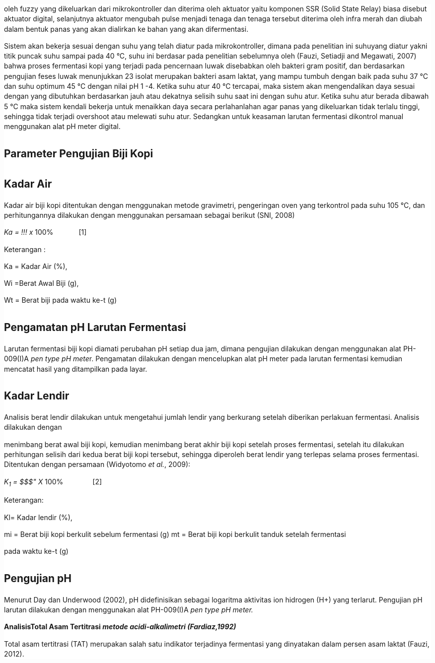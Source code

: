 <p><span class="font7">oleh fuzzy yang dikeluarkan dari mikrokontroller dan diterima oleh aktuator yaitu komponen SSR (Solid State Relay) biasa disebut aktuator digital, selanjutnya aktuator mengubah pulse menjadi tenaga dan tenaga tersebut diterima oleh infra merah dan diubah dalam bentuk panas yang akan dialirkan ke bahan yang akan difermentasi.</span></p>
<p><span class="font7">Sistem akan bekerja sesuai dengan suhu yang telah diatur pada mikrokontroller, dimana pada penelitian ini suhuyang diatur yakni titik puncak suhu sampai pada 40 °C, suhu ini berdasar pada penelitian sebelumnya oleh (Fauzi, Setiadji and Megawati, 2007) bahwa proses fermentasi kopi yang terjadi pada pencernaan luwak disebabkan oleh bakteri gram positif, dan berdasarkan pengujian feses luwak menunjukkan 23 isolat merupakan bakteri asam laktat, yang mampu tumbuh dengan baik pada suhu 37 °C dan suhu optimum 45 °C dengan nilai pH 1 -4. Ketika suhu atur 40 °C tercapai, maka sistem akan mengendalikan daya sesuai dengan yang dibutuhkan berdasarkan jauh atau dekatnya selisih suhu saat ini dengan suhu atur. Ketika suhu atur berada dibawah 5 °C maka sistem kendali bekerja untuk menaikkan daya secara perlahanlahan agar panas yang dikeluarkan tidak terlalu tinggi, sehingga tidak terjadi overshoot atau melewati suhu atur. Sedangkan untuk keasaman larutan fermentasi dikontrol manual menggunakan alat pH meter digital.</span></p>
<h2><a name="bookmark10"></a><span class="font7" style="font-weight:bold;"><a name="bookmark11"></a>Parameter Pengujian Biji Kopi</span><br><br><span class="font7" style="font-weight:bold;"><a name="bookmark12"></a>Kadar Air</span></h2>
<p><span class="font7">Kadar air biji kopi ditentukan dengan menggunakan metode gravimetri, pengeringan oven yang terkontrol pada suhu 105 °C, dan perhitungannya dilakukan dengan menggunakan persamaan sebagai berikut (SNI, 2008)</span></p>
<p><span class="font6" style="font-style:italic;">Ka = </span><span class="font4" style="font-style:italic;">!!! </span><span class="font6" style="font-style:italic;">x</span><span class="font6"> 100% &nbsp;&nbsp;&nbsp;&nbsp;&nbsp;&nbsp;&nbsp;&nbsp;&nbsp;&nbsp;&nbsp;&nbsp;</span><span class="font7">[1]</span></p>
<p><span class="font7">Keterangan :</span></p>
<p><span class="font7">Ka = Kadar Air (%),</span></p>
<p><span class="font7">Wi =Berat Awal Biji (g),</span></p>
<p><span class="font7">Wt = Berat biji pada waktu ke-t (g)</span></p>
<h2><a name="bookmark13"></a><span class="font7" style="font-weight:bold;"><a name="bookmark14"></a>Pengamatan pH Larutan Fermentasi</span></h2>
<p><span class="font7">Larutan fermentasi biji kopi diamati perubahan pH setiap dua jam, dimana pengujian dilakukan dengan menggunakan alat PH-009(I)A </span><span class="font7" style="font-style:italic;">pen type pH mete</span><span class="font7">r. Pengamatan dilakukan dengan mencelupkan alat pH meter pada larutan fermentasi kemudian mencatat hasil yang ditampilkan pada layar.</span></p>
<h2><a name="bookmark15"></a><span class="font7" style="font-weight:bold;"><a name="bookmark16"></a>Kadar Lendir</span></h2>
<p><span class="font7">Analisis berat lendir dilakukan untuk mengetahui jumlah lendir yang berkurang setelah diberikan perlakuan fermentasi. Analisis dilakukan dengan</span></p>
<p><span class="font7">menimbang berat awal biji kopi, kemudian menimbang berat akhir biji kopi setelah proses fermentasi, setelah itu dilakukan perhitungan selisih dari kedua berat biji kopi tersebut, sehingga diperoleh berat lendir yang terlepas selama proses fermentasi. Ditentukan dengan persamaan (Widyotomo </span><span class="font7" style="font-style:italic;">et al.</span><span class="font7">, 2009):</span></p>
<p><span class="font6" style="font-style:italic;">K<sub>1</sub> = </span><span class="font4" style="font-style:italic;">$$$</span><span class="font3" style="font-style:italic;">&quot; </span><span class="font6" style="font-style:italic;">X</span><span class="font6"> 100% &nbsp;&nbsp;&nbsp;&nbsp;&nbsp;&nbsp;&nbsp;&nbsp;&nbsp;&nbsp;&nbsp;&nbsp;&nbsp;&nbsp;</span><span class="font7">[2]</span></p>
<p><span class="font7">Keterangan:</span></p>
<p><span class="font7">Kl= Kadar lendir (%),</span></p>
<p><span class="font7">mi </span><span class="font6">= </span><span class="font7">Berat biji kopi berkulit sebelum fermentasi (g) mt = Berat biji kopi berkulit tanduk setelah fermentasi</span></p>
<p><span class="font7">pada waktu ke-t (g)</span></p>
<h2><a name="bookmark17"></a><span class="font7" style="font-weight:bold;"><a name="bookmark18"></a>Pengujian pH</span></h2>
<p><span class="font7">Menurut Day dan Underwood (2002), pH didefinisikan sebagai logaritma aktivitas ion hidrogen (H+) yang terlarut. Pengujian pH larutan dilakukan dengan menggunakan alat PH-009(I)A </span><span class="font7" style="font-style:italic;">pen type pH meter.</span></p>
<p><span class="font7" style="font-weight:bold;">AnalisisTotal Asam Tertitrasi </span><span class="font7" style="font-weight:bold;font-style:italic;">metode acidi-alkalimetri (Fardiaz,1992)</span></p>
<p><span class="font7">Total asam tertitrasi (TAT) merupakan salah satu indikator terjadinya fermentasi yang dinyatakan dalam persen asam laktat (Fauzi, 2012).</span></p>